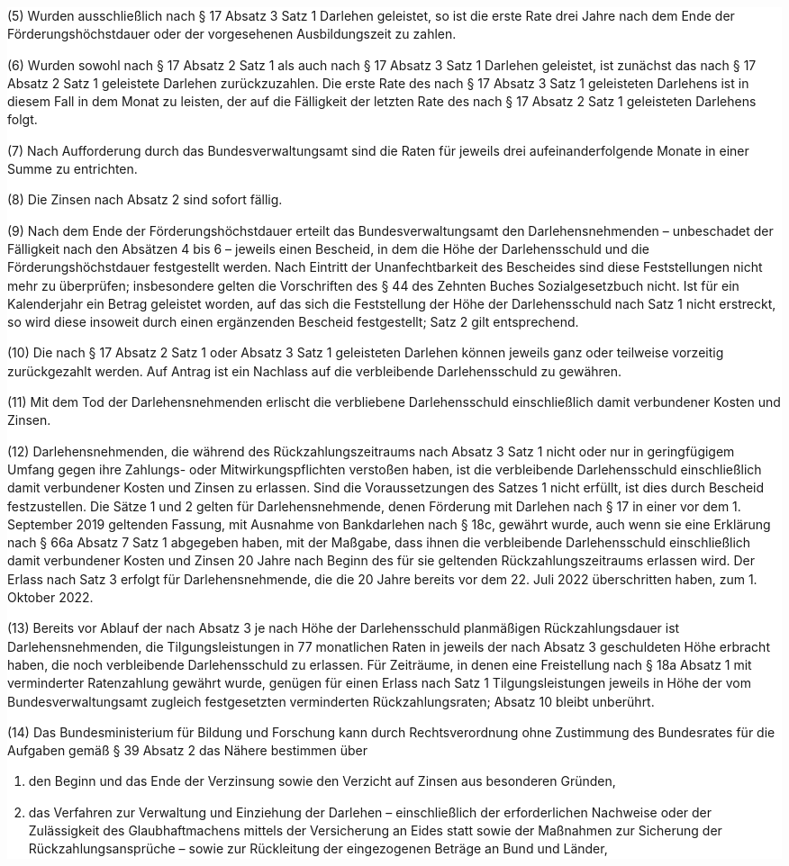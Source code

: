 (5) Wurden ausschließlich nach § 17 Absatz 3 Satz 1 Darlehen geleistet, so ist die erste Rate drei Jahre nach dem Ende der Förderungshöchstdauer oder der vorgesehenen Ausbildungszeit zu zahlen.

(6) Wurden sowohl nach § 17 Absatz 2 Satz 1 als auch nach § 17 Absatz 3 Satz 1 Darlehen geleistet, ist zunächst das nach § 17 Absatz 2 Satz 1 geleistete Darlehen zurückzuzahlen. Die erste Rate des nach § 17 Absatz 3 Satz 1 geleisteten Darlehens ist in diesem Fall in dem Monat zu leisten, der auf die Fälligkeit der letzten Rate des nach § 17 Absatz 2 Satz 1 geleisteten Darlehens folgt.

(7) Nach Aufforderung durch das Bundesverwaltungsamt sind die Raten für jeweils drei aufeinanderfolgende Monate in einer Summe zu entrichten.

(8) Die Zinsen nach Absatz 2 sind sofort fällig.

(9) Nach dem Ende der Förderungshöchstdauer erteilt das Bundesverwaltungsamt den Darlehensnehmenden – unbeschadet der Fälligkeit nach den Absätzen 4 bis 6 – jeweils einen Bescheid, in dem die Höhe der Darlehensschuld und die Förderungshöchstdauer festgestellt werden. Nach Eintritt der Unanfechtbarkeit des Bescheides sind diese Feststellungen nicht mehr zu überprüfen; insbesondere gelten die Vorschriften des § 44 des Zehnten Buches Sozialgesetzbuch nicht. Ist für ein Kalenderjahr ein Betrag geleistet worden, auf das sich die Feststellung der Höhe der Darlehensschuld nach Satz 1 nicht erstreckt, so wird diese insoweit durch einen ergänzenden Bescheid festgestellt; Satz 2 gilt entsprechend.

(10) Die nach § 17 Absatz 2 Satz 1 oder Absatz 3 Satz 1 geleisteten Darlehen können jeweils ganz oder teilweise vorzeitig zurückgezahlt werden. Auf Antrag ist ein Nachlass auf die verbleibende Darlehensschuld zu gewähren.

(11) Mit dem Tod der Darlehensnehmenden erlischt die verbliebene Darlehensschuld einschließlich damit verbundener Kosten und Zinsen.

(12) Darlehensnehmenden, die während des Rückzahlungszeitraums nach Absatz 3 Satz 1 nicht oder nur in geringfügigem Umfang gegen ihre Zahlungs- oder Mitwirkungspflichten verstoßen haben, ist die verbleibende Darlehensschuld einschließlich damit verbundener Kosten und Zinsen zu erlassen. Sind die Voraussetzungen des Satzes 1 nicht erfüllt, ist dies durch Bescheid festzustellen. Die Sätze 1 und 2 gelten für Darlehensnehmende, denen Förderung mit Darlehen nach § 17 in einer vor dem 1. September 2019 geltenden Fassung, mit Ausnahme von Bankdarlehen nach § 18c, gewährt wurde, auch wenn sie eine Erklärung nach § 66a Absatz 7 Satz 1 abgegeben haben, mit der Maßgabe, dass ihnen die verbleibende Darlehensschuld einschließlich damit verbundener Kosten und Zinsen 20 Jahre nach Beginn des für sie geltenden Rückzahlungszeitraums erlassen wird. Der Erlass nach Satz 3 erfolgt für Darlehensnehmende, die die 20 Jahre bereits vor dem 22. Juli 2022 überschritten haben, zum 1. Oktober 2022.

(13) Bereits vor Ablauf der nach Absatz 3 je nach Höhe der Darlehensschuld planmäßigen Rückzahlungsdauer ist Darlehensnehmenden, die Tilgungsleistungen in 77 monatlichen Raten in jeweils der nach Absatz 3 geschuldeten Höhe erbracht haben, die noch verbleibende Darlehensschuld zu erlassen. Für Zeiträume, in denen eine Freistellung nach § 18a Absatz 1 mit verminderter Ratenzahlung gewährt wurde, genügen für einen Erlass nach Satz 1 Tilgungsleistungen jeweils in Höhe der vom Bundesverwaltungsamt zugleich festgesetzten verminderten Rückzahlungsraten; Absatz 10 bleibt unberührt.

(14) Das Bundesministerium für Bildung und Forschung kann durch Rechtsverordnung ohne Zustimmung des Bundesrates für die Aufgaben gemäß § 39 Absatz 2 das Nähere bestimmen über

1.  den Beginn und das Ende der Verzinsung sowie den Verzicht auf Zinsen aus besonderen Gründen,


2.  das Verfahren zur Verwaltung und Einziehung der Darlehen – einschließlich der erforderlichen Nachweise oder der Zulässigkeit des Glaubhaftmachens mittels der Versicherung an Eides statt sowie der Maßnahmen zur Sicherung der Rückzahlungsansprüche – sowie zur Rückleitung der eingezogenen Beträge an Bund und Länder,
